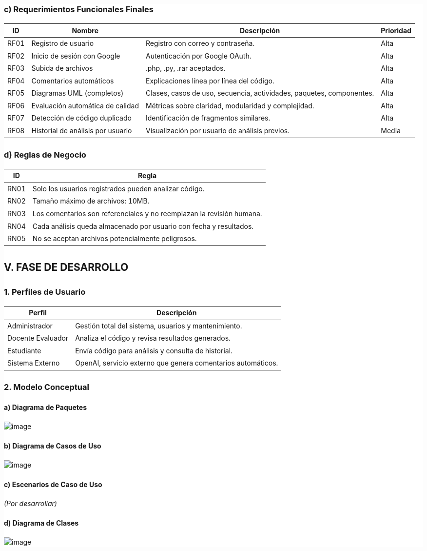 ### c) Requerimientos Funcionales Finales

| ID   | Nombre                                | Descripción                                                                             | Prioridad |
|------|----------------------------------------|-----------------------------------------------------------------------------------------|-----------|
| RF01 | Registro de usuario                    | Registro con correo y contraseña.                                                      | Alta      |
| RF02 | Inicio de sesión con Google            | Autenticación por Google OAuth.                                                        | Alta      |
| RF03 | Subida de archivos                     | .php, .py, .rar aceptados.                                                             | Alta      |
| RF04 | Comentarios automáticos                | Explicaciones línea por línea del código.                                              | Alta      |
| RF05 | Diagramas UML (completos)              | Clases, casos de uso, secuencia, actividades, paquetes, componentes.                   | Alta      |
| RF06 | Evaluación automática de calidad       | Métricas sobre claridad, modularidad y complejidad.                                    | Alta      |
| RF07 | Detección de código duplicado          | Identificación de fragmentos similares.                                                | Alta      |
| RF08 | Historial de análisis por usuario      | Visualización por usuario de análisis previos.                                         | Media     |

### d) Reglas de Negocio

| ID    | Regla                                                                 |
|-------|-----------------------------------------------------------------------|
| RN01  | Solo los usuarios registrados pueden analizar código.                |
| RN02  | Tamaño máximo de archivos: 10MB.                                     |
| RN03  | Los comentarios son referenciales y no reemplazan la revisión humana.|
| RN04  | Cada análisis queda almacenado por usuario con fecha y resultados.   |
| RN05  | No se aceptan archivos potencialmente peligrosos.                    |

## V. FASE DE DESARROLLO

### 1. Perfiles de Usuario

| Perfil            | Descripción                                                                 |
|-------------------|------------------------------------------------------------------------------|
| Administrador     | Gestión total del sistema, usuarios y mantenimiento.                        |
| Docente Evaluador | Analiza el código y revisa resultados generados.                           |
| Estudiante        | Envía código para análisis y consulta de historial.                         |
| Sistema Externo   | OpenAI, servicio externo que genera comentarios automáticos.                |

### 2. Modelo Conceptual

#### a) Diagrama de Paquetes
![image](https://github.com/user-attachments/assets/9a096de8-3070-4d83-9fdb-802d9c6e6187)

#### b) Diagrama de Casos de Uso
![image](https://github.com/user-attachments/assets/743f13bb-e974-4d67-aa5d-191ee0f9115b)

#### c) Escenarios de Caso de Uso
*(Por desarrollar)*
#### d) Diagrama de Clases
![image](https://github.com/user-attachments/assets/714371d4-8d2d-45ba-95a5-6156e60437f1)


